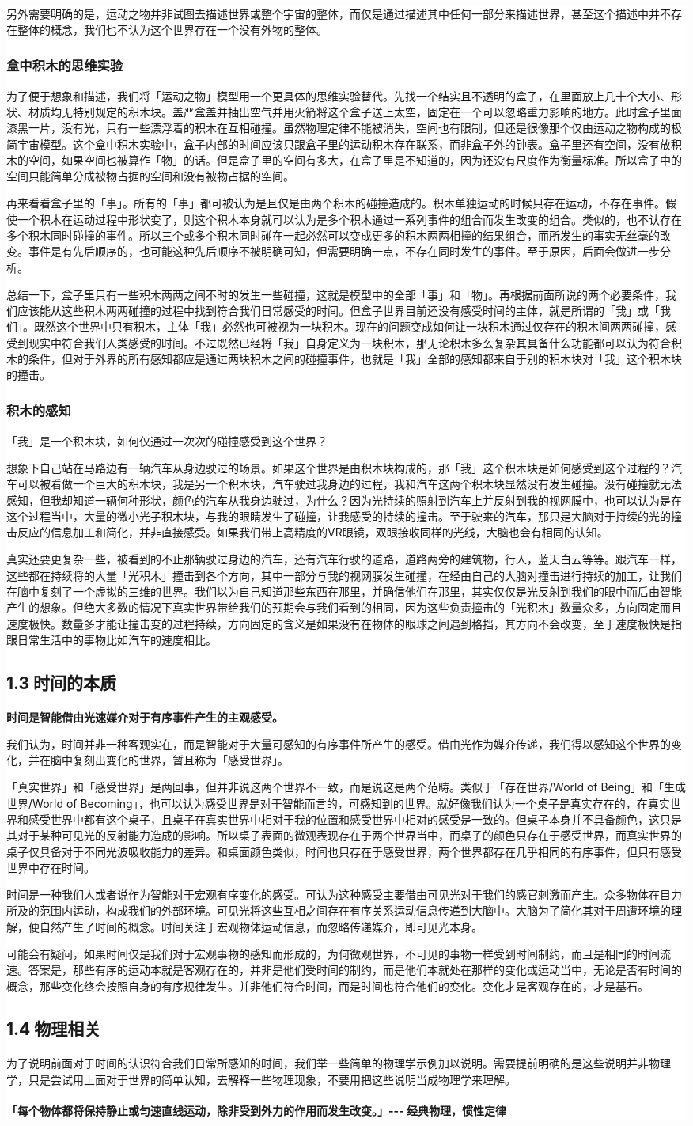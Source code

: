 另外需要明确的是，运动之物并非试图去描述世界或整个宇宙的整体，而仅是通过描述其中任何一部分来描述世界，甚至这个描述中并不存在整体的概念，我们也不认为这个世界存在一个没有外物的整体。

### 盒中积木的思维实验

为了便于想象和描述，我们将「运动之物」模型用一个更具体的思维实验替代。先找一个结实且不透明的盒子，在里面放上几十个大小、形状、材质均无特别规定的积木块。盖严盒盖并抽出空气并用火箭将这个盒子送上太空，固定在一个可以忽略重力影响的地方。此时盒子里面漆黑一片，没有光，只有一些漂浮着的积木在互相碰撞。虽然物理定律不能被消失，空间也有限制，但还是很像那个仅由运动之物构成的极简宇宙模型。这个盒中积木实验中，盒子内部的时间应该只跟盒子里的运动积木存在联系，而非盒子外的钟表。盒子里还有空间，没有放积木的空间，如果空间也被算作「物」的话。但是盒子里的空间有多大，在盒子里是不知道的，因为还没有尺度作为衡量标准。所以盒子中的空间只能简单分成被物占据的空间和没有被物占据的空间。

再来看看盒子里的「事」。所有的「事」都可被认为是且仅是由两个积木的碰撞造成的。积木单独运动的时候只存在运动，不存在事件。假使一个积木在运动过程中形状变了，则这个积木本身就可以认为是多个积木通过一系列事件的组合而发生改变的组合。类似的，也不认存在多个积木同时碰撞的事件。所以三个或多个积木同时碰在一起必然可以变成更多的积木两两相撞的结果组合，而所发生的事实无丝毫的改变。事件是有先后顺序的，也可能这种先后顺序不被明确可知，但需要明确一点，不存在同时发生的事件。至于原因，后面会做进一步分析。

总结一下，盒子里只有一些积木两两之间不时的发生一些碰撞，这就是模型中的全部「事」和「物」。再根据前面所说的两个必要条件，我们应该能从这些积木两两碰撞的过程中找到符合我们日常感受的时间。但盒子世界目前还没有感受时间的主体，就是所谓的「我」或「我们」。既然这个世界中只有积木，主体「我」必然也可被视为一块积木。现在的问题变成如何让一块积木通过仅存在的积木间两两碰撞，感受到现实中符合我们人类感受的时间。不过既然已经将「我」自身定义为一块积木，那无论积木多么复杂其具备什么功能都可以认为符合积木的条件，但对于外界的所有感知都应是通过两块积木之间的碰撞事件，也就是「我」全部的感知都来自于别的积木块对「我」这个积木块的撞击。

### 积木的感知

「我」是一个积木块，如何仅通过一次次的碰撞感受到这个世界？

想象下自己站在马路边有一辆汽车从身边驶过的场景。如果这个世界是由积木块构成的，那「我」这个积木块是如何感受到这个过程的？汽车可以被看做一个巨大的积木块，我是另一个积木块，汽车驶过我身边的过程，我和汽车这两个积木块显然没有发生碰撞。没有碰撞就无法感知，但我却知道一辆何种形状，颜色的汽车从我身边驶过，为什么？因为光持续的照射到汽车上并反射到我的视网膜中，也可以认为是在这个过程当中，大量的微小光子积木块，与我的眼睛发生了碰撞，让我感受的持续的撞击。至于驶来的汽车，那只是大脑对于持续的光的撞击反应的信息加工和简化，并非直接感受。如果我们带上高精度的VR眼镜，双眼接收同样的光线，大脑也会有相同的认知。

真实还要更复杂一些，被看到的不止那辆驶过身边的汽车，还有汽车行驶的道路，道路两旁的建筑物，行人，蓝天白云等等。跟汽车一样，这些都在持续将的大量「光积木」撞击到各个方向，其中一部分与我的视网膜发生碰撞，在经由自己的大脑对撞击进行持续的加工，让我们在脑中复刻了一个虚拟的三维的世界。我们以为自己知道那些东西在那里，并确信他们在那里，其实仅仅是光反射到我们的眼中而后由智能产生的想象。但绝大多数的情况下真实世界带给我们的预期会与我们看到的相同，因为这些负责撞击的「光积木」数量众多，方向固定而且速度极快。数量多才能让撞击变的过程持续，方向固定的含义是如果没有在物体的眼球之间遇到格挡，其方向不会改变，至于速度极快是指跟日常生活中的事物比如汽车的速度相比。

## 1.3 时间的本质

**时间是智能借由光速媒介对于有序事件产生的主观感受。**

我们认为，时间并非一种客观实在，而是智能对于大量可感知的有序事件所产生的感受。借由光作为媒介传递，我们得以感知这个世界的变化，并在脑中复刻出变化的世界，暂且称为「感受世界」。

「真实世界」和「感受世界」是两回事，但并非说这两个世界不一致，而是说这是两个范畴。类似于「存在世界/World of Being」和「生成世界/World of Becoming」，也可以认为感受世界是对于智能而言的，可感知到的世界。就好像我们认为一个桌子是真实存在的，在真实世界和感受世界中都有这个桌子，且桌子在真实世界中相对于我的位置和感受世界中相对的感受是一致的。但桌子本身并不具备颜色，这只是其对于某种可见光的反射能力造成的影响。所以桌子表面的微观表现存在于两个世界当中，而桌子的颜色只存在于感受世界，而真实世界的桌子仅具备对于不同光波吸收能力的差异。和桌面颜色类似，时间也只存在于感受世界，两个世界都存在几乎相同的有序事件，但只有感受世界中存在时间。

时间是一种我们人或者说作为智能对于宏观有序变化的感受。可认为这种感受主要借由可见光对于我们的感官刺激而产生。众多物体在目力所及的范围内运动，构成我们的外部环境。可见光将这些互相之间存在有序关系运动信息传递到大脑中。大脑为了简化其对于周遭环境的理解，便自然产生了时间的概念。时间关注于宏观物体运动信息，而忽略传递媒介，即可见光本身。

可能会有疑问，如果时间仅是我们对于宏观事物的感知而形成的，为何微观世界，不可见的事物一样受到时间制约，而且是相同的时间流速。答案是，那些有序的运动本就是客观存在的，并非是他们受时间的制约，而是他们本就处在那样的变化或运动当中，无论是否有时间的概念，那些变化终会按照自身的有序规律发生。并非他们符合时间，而是时间也符合他们的变化。变化才是客观存在的，才是基石。

## 1.4 物理相关

为了说明前面对于时间的认识符合我们日常所感知的时间，我们举一些简单的物理学示例加以说明。需要提前明确的是这些说明并非物理学，只是尝试用上面对于世界的简单认知，去解释一些物理现象，不要用把这些说明当成物理学来理解。

#### 「每个物体都将保持静止或匀速直线运动，除非受到外力的作用而发生改变。」--- 经典物理，惯性定律

